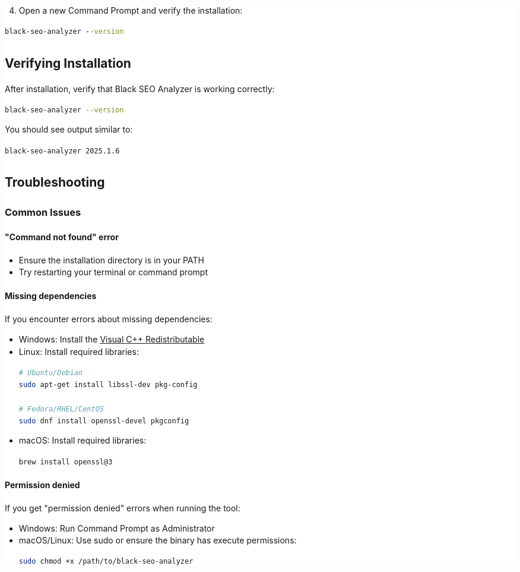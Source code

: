 4. Open a new Command Prompt and verify the installation:

```cmd
black-seo-analyzer --version
```


## Verifying Installation

After installation, verify that Black SEO Analyzer is working correctly:

```bash
black-seo-analyzer --version
```

You should see output similar to:

```
black-seo-analyzer 2025.1.6
```

## Troubleshooting

### Common Issues

#### "Command not found" error

- Ensure the installation directory is in your PATH
- Try restarting your terminal or command prompt

#### Missing dependencies

If you encounter errors about missing dependencies:

- Windows: Install the [Visual C++ Redistributable](https://aka.ms/vs/17/release/vc_redist.x64.exe)
- Linux: Install required libraries:
  ```bash
  # Ubuntu/Debian
  sudo apt-get install libssl-dev pkg-config
  
  # Fedora/RHEL/CentOS
  sudo dnf install openssl-devel pkgconfig
  ```
- macOS: Install required libraries:
  ```bash
  brew install openssl@3
  ```

#### Permission denied

If you get "permission denied" errors when running the tool:

- Windows: Run Command Prompt as Administrator
- macOS/Linux: Use sudo or ensure the binary has execute permissions:
  ```bash
  sudo chmod +x /path/to/black-seo-analyzer
  ```
